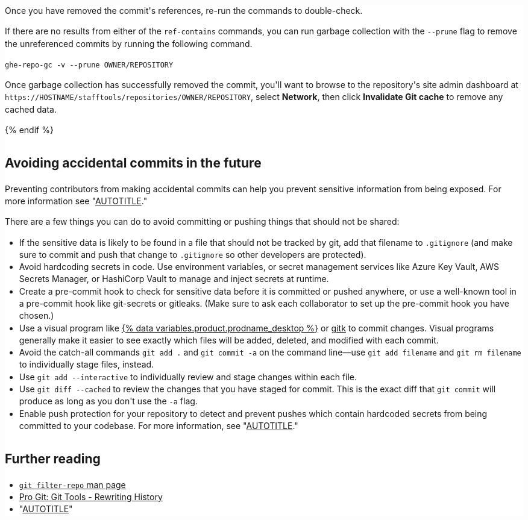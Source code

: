 Once you have removed the commit's references, re-run the commands to double-check.

If there are no results from either of the `ref-contains` commands, you can run garbage collection with the `--prune` flag to remove the unreferenced commits by running the following command.

```shell
ghe-repo-gc -v --prune OWNER/REPOSITORY
```

Once garbage collection has successfully removed the commit, you'll want to browse to the repository's site admin dashboard at `https://HOSTNAME/stafftools/repositories/OWNER/REPOSITORY`, select **Network**, then click **Invalidate Git cache** to remove any cached data.

{% endif %}

## Avoiding accidental commits in the future

Preventing contributors from making accidental commits can help you prevent sensitive information from being exposed. For more information see "[AUTOTITLE](/code-security/getting-started/best-practices-for-preventing-data-leaks-in-your-organization)."

There are a few things you can do to avoid committing or pushing things that should not be shared:

* If the sensitive data is likely to be found in a file that should not be tracked by git, add that filename to `.gitignore` (and make sure to commit and push that change to `.gitignore` so other developers are protected).
* Avoid hardcoding secrets in code. Use environment variables, or secret management services like Azure Key Vault, AWS Secrets Manager, or HashiCorp Vault to manage and inject secrets at runtime.
* Create a pre-commit hook to check for sensitive data before it is committed or pushed anywhere, or use a well-known tool in a pre-commit hook like git-secrets or gitleaks.  (Make sure to ask each collaborator to set up the pre-commit hook you have chosen.)
* Use a visual program like [{% data variables.product.prodname_desktop %}](https://desktop.github.com/) or [gitk](https://git-scm.com/docs/gitk) to commit changes. Visual programs generally make it easier to see exactly which files will be added, deleted, and modified with each commit.
* Avoid the catch-all commands `git add .` and `git commit -a` on the command line—use `git add filename` and `git rm filename` to individually stage files, instead.
* Use `git add --interactive` to individually review and stage changes within each file.
* Use `git diff --cached` to review the changes that you have staged for commit. This is the exact diff that `git commit` will produce as long as you don't use the `-a` flag.
* Enable push protection for your repository to detect and prevent pushes which contain hardcoded secrets from being committed to your codebase. For more information, see "[AUTOTITLE](/code-security/secret-scanning/introduction/about-push-protection)."

## Further reading

* [`git filter-repo` man page](https://htmlpreview.github.io/?https://github.com/newren/git-filter-repo/blob/docs/html/git-filter-repo.html)
* [Pro Git: Git Tools - Rewriting History](https://git-scm.com/book/en/v2/Git-Tools-Rewriting-History)
* "[AUTOTITLE](/code-security/secret-scanning/introduction/about-secret-scanning)"